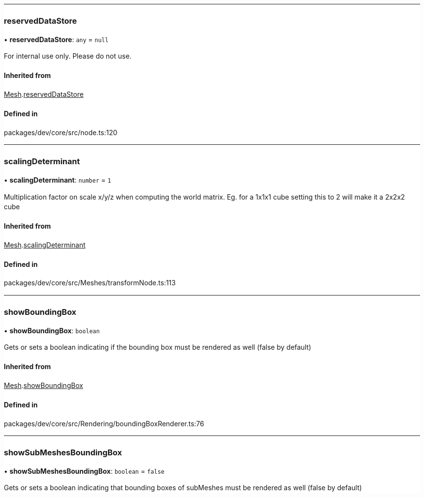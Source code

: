 ___

### reservedDataStore

• **reservedDataStore**: `any` = `null`

For internal use only. Please do not use.

#### Inherited from

[Mesh](Mesh.md).[reservedDataStore](Mesh.md#reserveddatastore)

#### Defined in

packages/dev/core/src/node.ts:120

___

### scalingDeterminant

• **scalingDeterminant**: `number` = `1`

Multiplication factor on scale x/y/z when computing the world matrix. Eg. for a 1x1x1 cube setting this to 2 will make it a 2x2x2 cube

#### Inherited from

[Mesh](Mesh.md).[scalingDeterminant](Mesh.md#scalingdeterminant)

#### Defined in

packages/dev/core/src/Meshes/transformNode.ts:113

___

### showBoundingBox

• **showBoundingBox**: `boolean`

Gets or sets a boolean indicating if the bounding box must be rendered as well (false by default)

#### Inherited from

[Mesh](Mesh.md).[showBoundingBox](Mesh.md#showboundingbox)

#### Defined in

packages/dev/core/src/Rendering/boundingBoxRenderer.ts:76

___

### showSubMeshesBoundingBox

• **showSubMeshesBoundingBox**: `boolean` = `false`

Gets or sets a boolean indicating that bounding boxes of subMeshes must be rendered as well (false by default)
